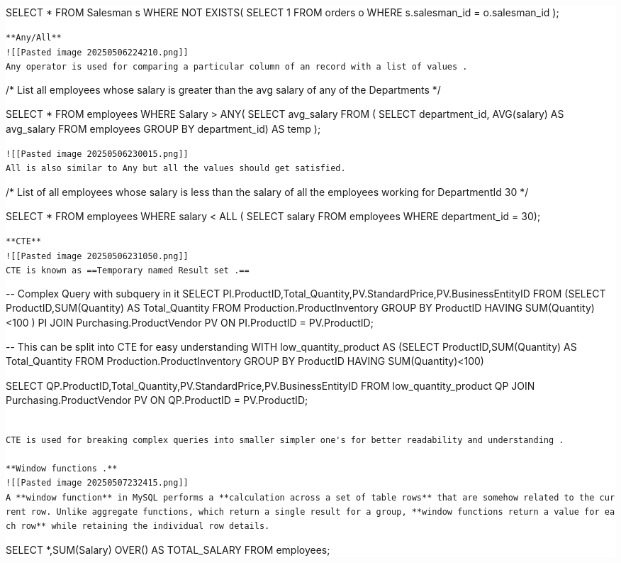 
SELECT * FROM Salesman s WHERE NOT EXISTS(
	SELECT 1 FROM orders o WHERE s.salesman_id = o.salesman_id
);
```
**Any/All**
![[Pasted image 20250506224210.png]]
Any operator is used for comparing a particular column of an record with a list of values .

```
/*
	List all employees whose salary is greater than the avg salary of any of the Departments
*/

SELECT * FROM employees WHERE Salary > ANY(
	SELECT avg_salary FROM ( 
	 SELECT department_id, AVG(salary) AS avg_salary FROM employees GROUP BY department_id) AS temp
);

```
![[Pasted image 20250506230015.png]]
All is also similar to Any but all the values should get satisfied.
```
/*
List of all employees whose salary is less than the salary of all the employees working for 
DepartmentId 30
*/

SELECT * FROM employees WHERE salary < ALL (
SELECT salary FROM employees WHERE department_id = 30);
```
**CTE**
![[Pasted image 20250506231050.png]]
CTE is known as ==Temporary named Result set .==

```
-- Complex Query with subquery in it
SELECT PI.ProductID,Total_Quantity,PV.StandardPrice,PV.BusinessEntityID FROM
(SELECT ProductID,SUM(Quantity) AS Total_Quantity FROM Production.ProductInventory
GROUP BY ProductID HAVING SUM(Quantity)<100 ) PI JOIN Purchasing.ProductVendor 
PV ON PI.ProductID = PV.ProductID;

-- This can be split into CTE for easy understanding
WITH low_quantity_product AS 
(SELECT ProductID,SUM(Quantity) AS Total_Quantity FROM Production.ProductInventory
GROUP BY ProductID HAVING SUM(Quantity)<100)

SELECT QP.ProductID,Total_Quantity,PV.StandardPrice,PV.BusinessEntityID FROM low_quantity_product
QP JOIN Purchasing.ProductVendor PV ON QP.ProductID = PV.ProductID;
```

CTE is used for breaking complex queries into smaller simpler one's for better readability and understanding .

**Window functions .**
![[Pasted image 20250507232415.png]]
A **window function** in MySQL performs a **calculation across a set of table rows** that are somehow related to the current row. Unlike aggregate functions, which return a single result for a group, **window functions return a value for each row** while retaining the individual row details.

```
SELECT *,SUM(Salary) OVER() AS TOTAL_SALARY FROM employees;
